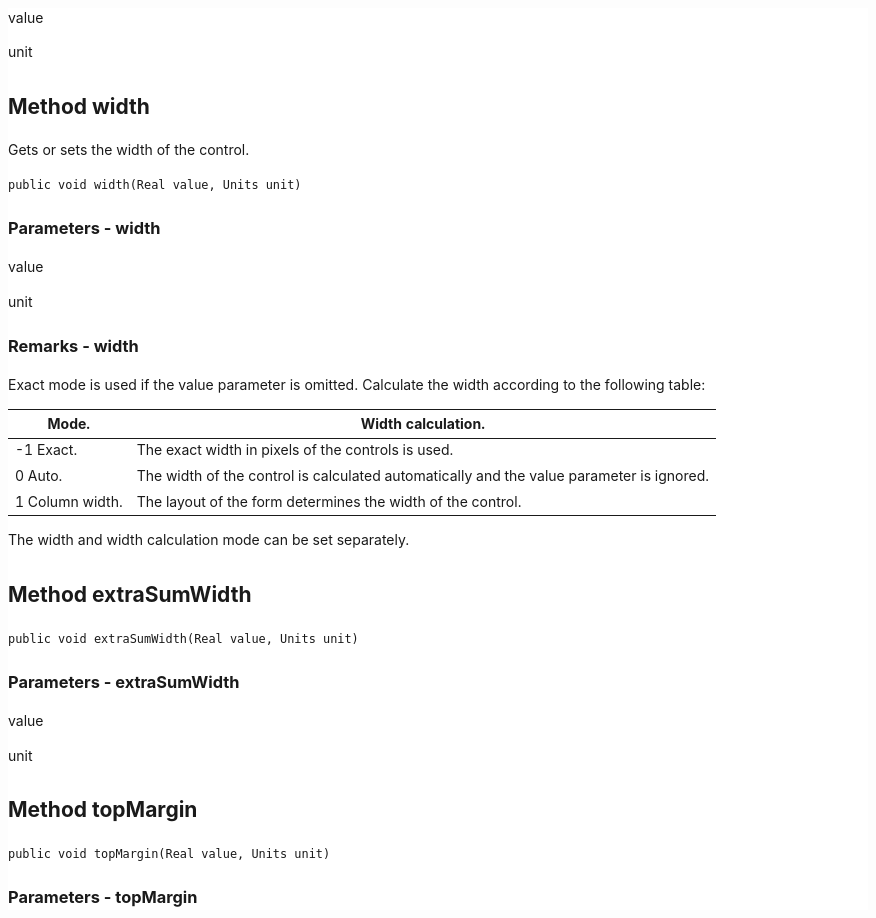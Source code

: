 value  



unit  

## Method width

Gets or sets the width of the control.

```xpp
public void width(Real value, Units unit)
```

### Parameters - width

value  



unit  

### Remarks - width

Exact mode is used if the value parameter is omitted. Calculate the width according to the following table:

| Mode.           | Width calculation.                                                                       |
|-----------------|------------------------------------------------------------------------------------------|
| -1 Exact.       | The exact width in pixels of the controls is used.                                       |
| 0 Auto.         | The width of the control is calculated automatically and the value parameter is ignored. |
| 1 Column width. | The layout of the form determines the width of the control.                              |

The width and width calculation mode can be set separately.

## Method extraSumWidth

```xpp
public void extraSumWidth(Real value, Units unit)
```

### Parameters - extraSumWidth

value  



unit  

## Method topMargin

```xpp
public void topMargin(Real value, Units unit)
```

### Parameters - topMargin
